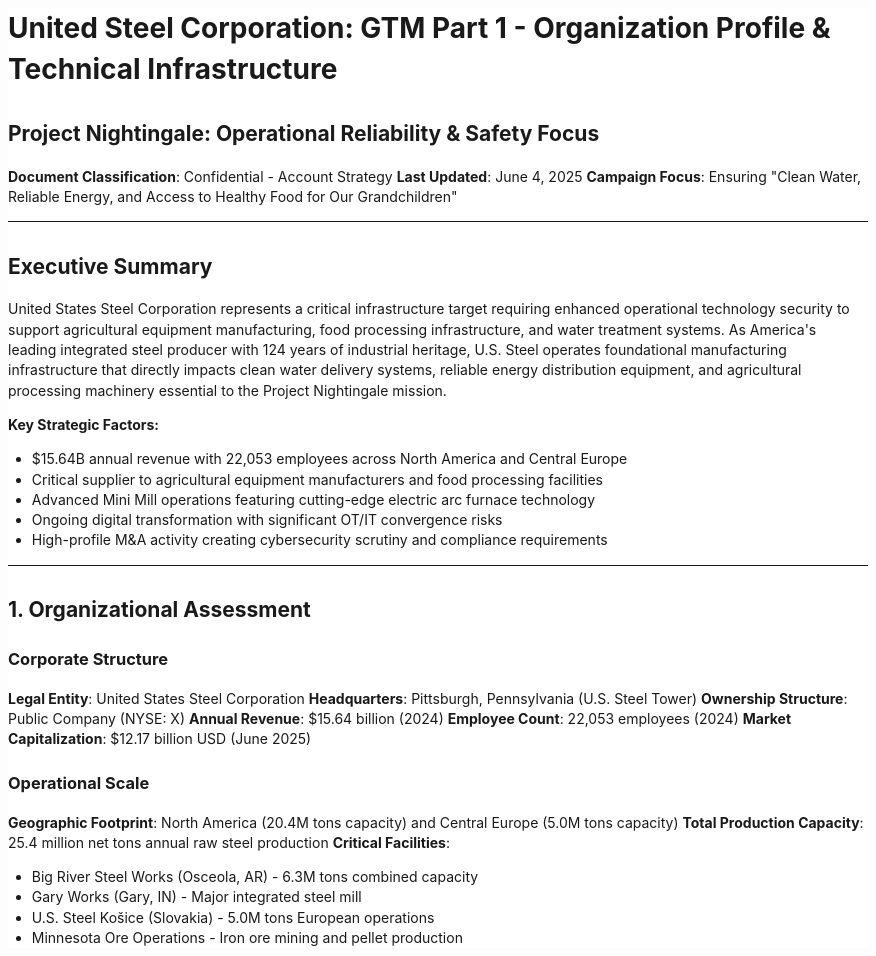 # United Steel Corporation: GTM Part 1 - Organization Profile & Technical Infrastructure
## Project Nightingale: Operational Reliability & Safety Focus

**Document Classification**: Confidential - Account Strategy
**Last Updated**: June 4, 2025
**Campaign Focus**: Ensuring "Clean Water, Reliable Energy, and Access to Healthy Food for Our Grandchildren"

---

## Executive Summary

United States Steel Corporation represents a critical infrastructure target requiring enhanced operational technology security to support agricultural equipment manufacturing, food processing infrastructure, and water treatment systems. As America's leading integrated steel producer with 124 years of industrial heritage, U.S. Steel operates foundational manufacturing infrastructure that directly impacts clean water delivery systems, reliable energy distribution equipment, and agricultural processing machinery essential to the Project Nightingale mission.

**Key Strategic Factors:**
- $15.64B annual revenue with 22,053 employees across North America and Central Europe
- Critical supplier to agricultural equipment manufacturers and food processing facilities
- Advanced Mini Mill operations featuring cutting-edge electric arc furnace technology
- Ongoing digital transformation with significant OT/IT convergence risks
- High-profile M&A activity creating cybersecurity scrutiny and compliance requirements

---

## 1. Organizational Assessment

### Corporate Structure
**Legal Entity**: United States Steel Corporation
**Headquarters**: Pittsburgh, Pennsylvania (U.S. Steel Tower)
**Ownership Structure**: Public Company (NYSE: X)
**Annual Revenue**: $15.64 billion (2024)
**Employee Count**: 22,053 employees (2024)
**Market Capitalization**: $12.17 billion USD (June 2025)

### Operational Scale
**Geographic Footprint**: North America (20.4M tons capacity) and Central Europe (5.0M tons capacity)
**Total Production Capacity**: 25.4 million net tons annual raw steel production
**Critical Facilities**: 
- Big River Steel Works (Osceola, AR) - 6.3M tons combined capacity
- Gary Works (Gary, IN) - Major integrated steel mill
- U.S. Steel Košice (Slovakia) - 5.0M tons European operations
- Minnesota Ore Operations - Iron ore mining and pellet production
